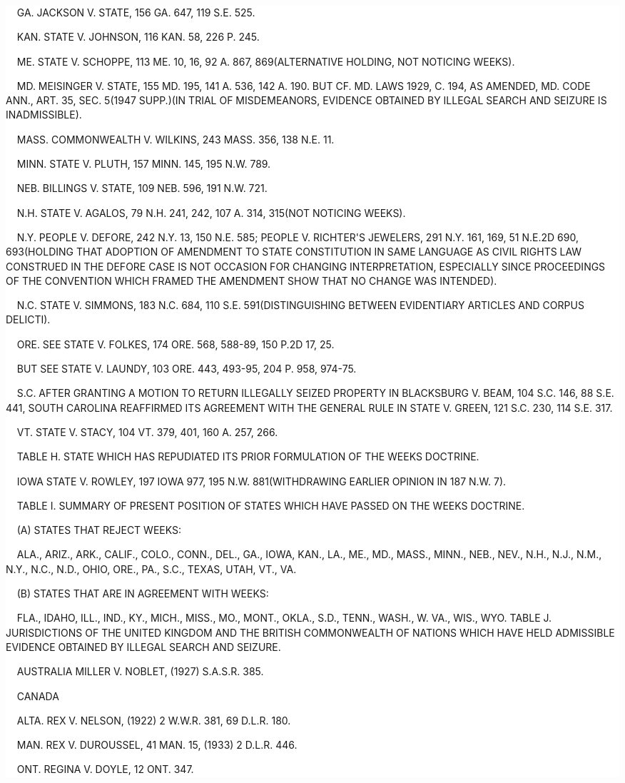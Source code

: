     GA.  JACKSON V. STATE, 156 GA. 647, 119 S.E. 525.

    KAN.  STATE V. JOHNSON, 116 KAN. 58, 226 P. 245.

    ME.  STATE V. SCHOPPE, 113 ME. 10, 16, 92 A. 867, 869(ALTERNATIVE HOLDING, NOT NOTICING WEEKS).

    MD.  MEISINGER V. STATE, 155 MD. 195, 141 A. 536, 142 A. 190.  BUT CF. MD. LAWS 1929, C. 194, AS AMENDED, MD. CODE ANN., ART. 35, SEC. 5(1947 SUPP.)(IN TRIAL OF MISDEMEANORS, EVIDENCE OBTAINED BY ILLEGAL SEARCH AND SEIZURE IS INADMISSIBLE).

    MASS.  COMMONWEALTH V. WILKINS, 243 MASS. 356, 138 N.E. 11.

    MINN. STATE V. PLUTH, 157 MINN. 145, 195 N.W. 789.

    NEB.  BILLINGS V. STATE, 109 NEB. 596, 191 N.W. 721.

    N.H.  STATE V. AGALOS, 79 N.H. 241, 242, 107 A. 314, 315(NOT NOTICING WEEKS).

    N.Y.  PEOPLE V. DEFORE, 242 N.Y. 13, 150 N.E. 585; PEOPLE V. RICHTER'S JEWELERS, 291 N.Y. 161, 169, 51 N.E.2D 690, 693(HOLDING THAT ADOPTION OF AMENDMENT TO STATE CONSTITUTION IN SAME LANGUAGE AS CIVIL RIGHTS LAW CONSTRUED IN THE DEFORE CASE IS NOT OCCASION FOR CHANGING INTERPRETATION, ESPECIALLY SINCE PROCEEDINGS OF THE CONVENTION WHICH FRAMED THE AMENDMENT SHOW THAT NO CHANGE WAS INTENDED).

    N.C.  STATE V. SIMMONS, 183 N.C. 684, 110 S.E. 591(DISTINGUISHING BETWEEN EVIDENTIARY ARTICLES AND CORPUS DELICTI).

    ORE.  SEE STATE V. FOLKES, 174 ORE.  568, 588-89, 150 P.2D 17, 25.

    BUT SEE STATE V. LAUNDY, 103 ORE.  443, 493-95, 204 P. 958, 974-75.

    S.C.  AFTER GRANTING A MOTION TO RETURN ILLEGALLY SEIZED PROPERTY IN BLACKSBURG V. BEAM, 104 S.C. 146, 88 S.E. 441, SOUTH CAROLINA REAFFIRMED ITS AGREEMENT WITH THE GENERAL RULE IN STATE V. GREEN, 121 S.C. 230, 114 S.E. 317.

    VT.  STATE V. STACY, 104 VT. 379, 401, 160 A. 257, 266.

    TABLE H. STATE WHICH HAS REPUDIATED ITS PRIOR FORMULATION OF THE WEEKS DOCTRINE.

    IOWA  STATE V. ROWLEY, 197 IOWA 977, 195 N.W. 881(WITHDRAWING EARLIER OPINION IN 187 N.W. 7).

    TABLE I. SUMMARY OF PRESENT POSITION OF STATES WHICH HAVE PASSED ON THE WEEKS DOCTRINE.

    (A)  STATES THAT REJECT WEEKS:

    ALA., ARIZ., ARK., CALIF., COLO., CONN., DEL., GA., IOWA, KAN., LA., ME., MD., MASS., MINN., NEB., NEV., N.H., N.J., N.M., N.Y., N.C., N.D., OHIO, ORE., PA., S.C., TEXAS, UTAH, VT., VA.

    (B)  STATES THAT ARE IN AGREEMENT WITH WEEKS:

    FLA., IDAHO, ILL., IND., KY., MICH., MISS., MO., MONT., OKLA., S.D., TENN., WASH., W. VA., WIS., WYO. TABLE J. JURISDICTIONS OF THE UNITED KINGDOM AND THE BRITISH COMMONWEALTH OF NATIONS WHICH HAVE HELD ADMISSIBLE EVIDENCE OBTAINED BY ILLEGAL SEARCH AND SEIZURE.

    AUSTRALIA  MILLER V. NOBLET, (1927) S.A.S.R. 385.

    CANADA

    ALTA.  REX V. NELSON, (1922) 2 W.W.R. 381, 69 D.L.R. 180.

    MAN.  REX V. DUROUSSEL, 41 MAN.  15, (1933) 2 D.L.R. 446.

    ONT.  REGINA V. DOYLE, 12 ONT.  347.
